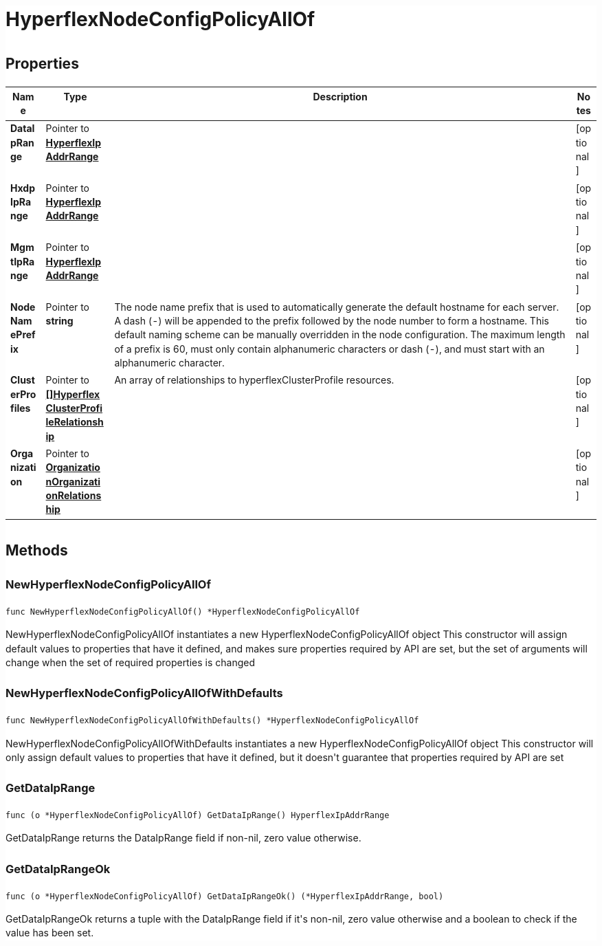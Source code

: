 # HyperflexNodeConfigPolicyAllOf

## Properties

Name | Type | Description | Notes
------------ | ------------- | ------------- | -------------
**DataIpRange** | Pointer to [**HyperflexIpAddrRange**](hyperflex.IpAddrRange.md) |  | [optional] 
**HxdpIpRange** | Pointer to [**HyperflexIpAddrRange**](hyperflex.IpAddrRange.md) |  | [optional] 
**MgmtIpRange** | Pointer to [**HyperflexIpAddrRange**](hyperflex.IpAddrRange.md) |  | [optional] 
**NodeNamePrefix** | Pointer to **string** | The node name prefix that is used to automatically generate the default hostname for each server. A dash (-) will be appended to the prefix followed by the node number to form a hostname. This default naming scheme can be manually overridden in the node configuration. The maximum length of a prefix is 60, must only contain alphanumeric characters or dash (-), and must start with an alphanumeric character. | [optional] 
**ClusterProfiles** | Pointer to [**[]HyperflexClusterProfileRelationship**](hyperflex.ClusterProfile.Relationship.md) | An array of relationships to hyperflexClusterProfile resources. | [optional] 
**Organization** | Pointer to [**OrganizationOrganizationRelationship**](organization.Organization.Relationship.md) |  | [optional] 

## Methods

### NewHyperflexNodeConfigPolicyAllOf

`func NewHyperflexNodeConfigPolicyAllOf() *HyperflexNodeConfigPolicyAllOf`

NewHyperflexNodeConfigPolicyAllOf instantiates a new HyperflexNodeConfigPolicyAllOf object
This constructor will assign default values to properties that have it defined,
and makes sure properties required by API are set, but the set of arguments
will change when the set of required properties is changed

### NewHyperflexNodeConfigPolicyAllOfWithDefaults

`func NewHyperflexNodeConfigPolicyAllOfWithDefaults() *HyperflexNodeConfigPolicyAllOf`

NewHyperflexNodeConfigPolicyAllOfWithDefaults instantiates a new HyperflexNodeConfigPolicyAllOf object
This constructor will only assign default values to properties that have it defined,
but it doesn't guarantee that properties required by API are set

### GetDataIpRange

`func (o *HyperflexNodeConfigPolicyAllOf) GetDataIpRange() HyperflexIpAddrRange`

GetDataIpRange returns the DataIpRange field if non-nil, zero value otherwise.

### GetDataIpRangeOk

`func (o *HyperflexNodeConfigPolicyAllOf) GetDataIpRangeOk() (*HyperflexIpAddrRange, bool)`

GetDataIpRangeOk returns a tuple with the DataIpRange field if it's non-nil, zero value otherwise
and a boolean to check if the value has been set.
